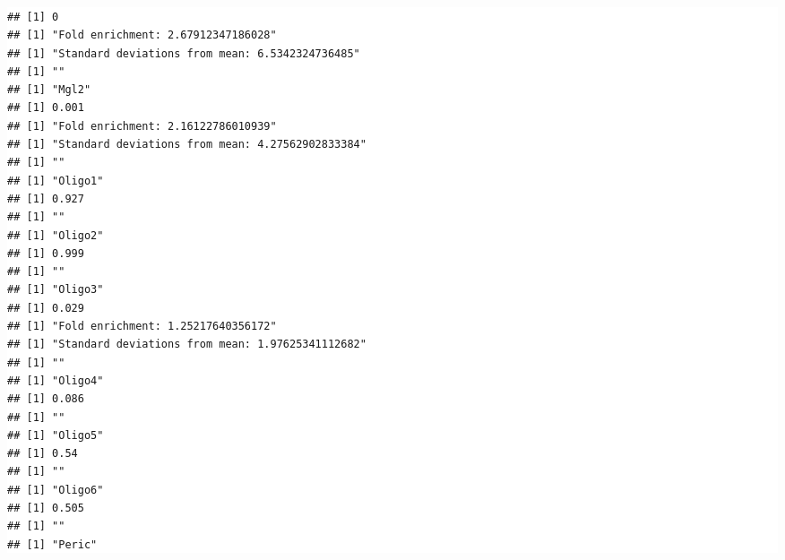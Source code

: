     ## [1] 0
    ## [1] "Fold enrichment: 2.67912347186028"
    ## [1] "Standard deviations from mean: 6.5342324736485"
    ## [1] ""
    ## [1] "Mgl2"
    ## [1] 0.001
    ## [1] "Fold enrichment: 2.16122786010939"
    ## [1] "Standard deviations from mean: 4.27562902833384"
    ## [1] ""
    ## [1] "Oligo1"
    ## [1] 0.927
    ## [1] ""
    ## [1] "Oligo2"
    ## [1] 0.999
    ## [1] ""
    ## [1] "Oligo3"
    ## [1] 0.029
    ## [1] "Fold enrichment: 1.25217640356172"
    ## [1] "Standard deviations from mean: 1.97625341112682"
    ## [1] ""
    ## [1] "Oligo4"
    ## [1] 0.086
    ## [1] ""
    ## [1] "Oligo5"
    ## [1] 0.54
    ## [1] ""
    ## [1] "Oligo6"
    ## [1] 0.505
    ## [1] ""
    ## [1] "Peric"
